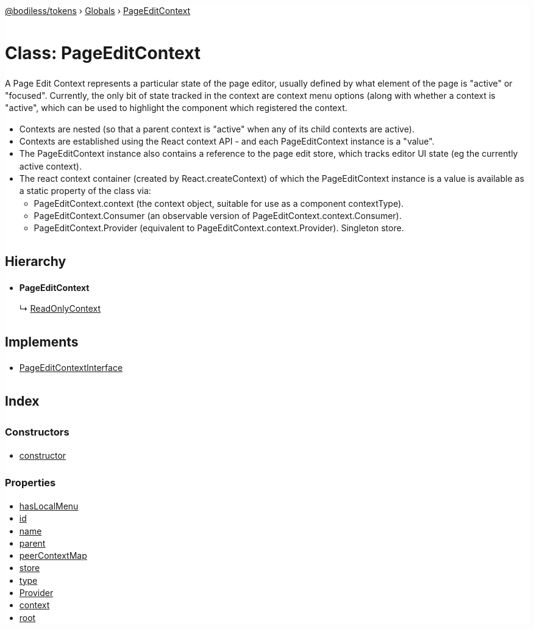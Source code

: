 [@bodiless/tokens](../README.md) › [Globals](../globals.md) › [PageEditContext](pageeditcontext.md)

# Class: PageEditContext

A Page Edit Context represents a particular state of the page editor, usually
defined by what element of the page is "active" or "focused". Currently, the
only bit of state tracked in the context are context menu options (along with
whether a context is "active", which can be used to highlight the component
which registered the context.
- Contexts are nested (so that a parent context is "active" when any of
its child contexts are active).
- Contexts are established using the React context API - and each PageEditContext
instance is a "value".
- The PageEditContext instance also contains a reference to the page edit store,
which tracks editor UI state (eg the currently active context).
- The react context container (created by React.createContext) of which the
PageEditContext instance is a value is available as a static property of the class via:
   - PageEditContext.context (the context object, suitable for use as a component contextType).
   - PageEditContext.Consumer (an observable version of PageEditContext.context.Consumer).
   - PageEditContext.Provider (equivalent to PageEditContext.context.Provider).
Singleton store.

## Hierarchy

* **PageEditContext**

  ↳ [ReadOnlyContext](readonlycontext.md)

## Implements

* [PageEditContextInterface](../interfaces/pageeditcontextinterface.md)

## Index

### Constructors

* [constructor](pageeditcontext.md#constructor)

### Properties

* [hasLocalMenu](pageeditcontext.md#haslocalmenu)
* [id](pageeditcontext.md#readonly-id)
* [name](pageeditcontext.md#readonly-name)
* [parent](pageeditcontext.md#readonly-parent)
* [peerContextMap](pageeditcontext.md#protected-peercontextmap)
* [store](pageeditcontext.md#protected-store)
* [type](pageeditcontext.md#readonly-type)
* [Provider](pageeditcontext.md#static-provider)
* [context](pageeditcontext.md#static-context)
* [root](pageeditcontext.md#static-root)
